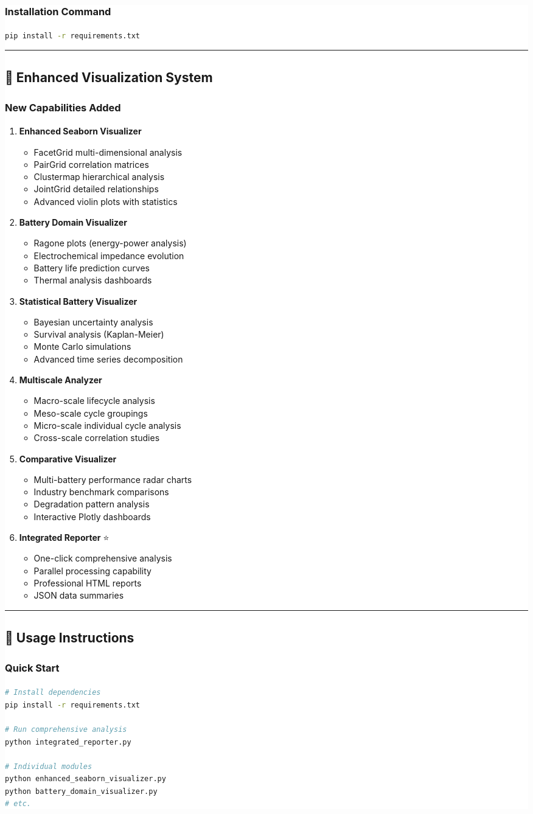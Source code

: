 ### **Installation Command**
```bash
pip install -r requirements.txt
```

---

## 🚀 **Enhanced Visualization System**

### **New Capabilities Added**
1. **Enhanced Seaborn Visualizer**
   - FacetGrid multi-dimensional analysis
   - PairGrid correlation matrices
   - Clustermap hierarchical analysis
   - JointGrid detailed relationships
   - Advanced violin plots with statistics

2. **Battery Domain Visualizer**
   - Ragone plots (energy-power analysis)
   - Electrochemical impedance evolution
   - Battery life prediction curves
   - Thermal analysis dashboards

3. **Statistical Battery Visualizer**
   - Bayesian uncertainty analysis
   - Survival analysis (Kaplan-Meier)
   - Monte Carlo simulations
   - Advanced time series decomposition

4. **Multiscale Analyzer**
   - Macro-scale lifecycle analysis
   - Meso-scale cycle groupings
   - Micro-scale individual cycle analysis
   - Cross-scale correlation studies

5. **Comparative Visualizer**
   - Multi-battery performance radar charts
   - Industry benchmark comparisons
   - Degradation pattern analysis
   - Interactive Plotly dashboards

6. **Integrated Reporter** ⭐
   - One-click comprehensive analysis
   - Parallel processing capability
   - Professional HTML reports
   - JSON data summaries

---

## 🔧 **Usage Instructions**

### **Quick Start**
```bash
# Install dependencies
pip install -r requirements.txt

# Run comprehensive analysis
python integrated_reporter.py

# Individual modules
python enhanced_seaborn_visualizer.py
python battery_domain_visualizer.py
# etc.
```

